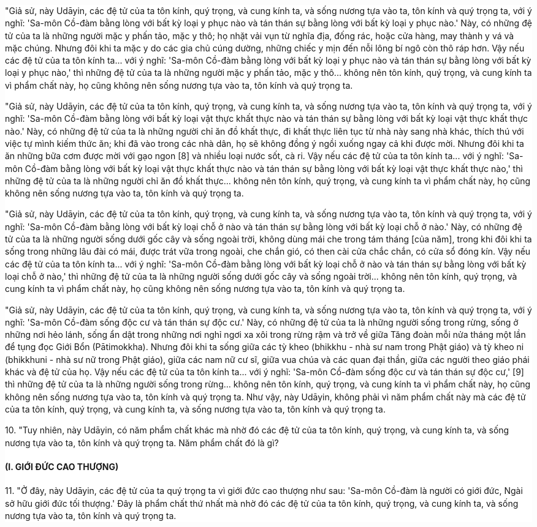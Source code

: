 "Giả sử, này Udāyin, các đệ tử của ta tôn kính, quý trọng, và cung kính ta, và sống nương tựa vào ta, tôn kính và quý trọng ta, với ý nghĩ: 'Sa-môn Cồ-đàm bằng lòng với bất kỳ loại y phục nào và tán thán sự bằng lòng với bất kỳ loại y phục nào.' Này, có những đệ tử của ta là những người mặc y phấn tảo, mặc y thô; họ nhặt vải vụn từ nghĩa địa, đống rác, hoặc cửa hàng, may thành y vá và mặc chúng. Nhưng đôi khi ta mặc y do các gia chủ cúng dường, những chiếc y mịn đến nỗi lông bí ngô còn thô ráp hơn. Vậy nếu các đệ tử của ta tôn kính ta... với ý nghĩ: 'Sa-môn Cồ-đàm bằng lòng với bất kỳ loại y phục nào và tán thán sự bằng lòng với bất kỳ loại y phục nào,' thì những đệ tử của ta là những người mặc y phấn tảo, mặc y thô... không nên tôn kính, quý trọng, và cung kính ta vì phẩm chất này, họ cũng không nên sống nương tựa vào ta, tôn kính và quý trọng ta.

"Giả sử, này Udāyin, các đệ tử của ta tôn kính, quý trọng, và cung kính ta, và sống nương tựa vào ta, tôn kính và quý trọng ta, với ý nghĩ: 'Sa-môn Cồ-đàm bằng lòng với bất kỳ loại vật thực khất thực nào và tán thán sự bằng lòng với bất kỳ loại vật thực khất thực nào.' Này, có những đệ tử của ta là những người chỉ ăn đồ khất thực, đi khất thực liên tục từ nhà này sang nhà khác, thích thú với việc tự mình kiếm thức ăn; khi đã vào trong các nhà dân, họ sẽ không đồng ý ngồi xuống ngay cả khi được mời. Nhưng đôi khi ta ăn những bữa cơm được mời với gạo ngon [8] và nhiều loại nước sốt, cà ri. Vậy nếu các đệ tử của ta tôn kính ta... với ý nghĩ: 'Sa-môn Cồ-đàm bằng lòng với bất kỳ loại vật thực khất thực nào và tán thán sự bằng lòng với bất kỳ loại vật thực khất thực nào,' thì những đệ tử của ta là những người chỉ ăn đồ khất thực... không nên tôn kính, quý trọng, và cung kính ta vì phẩm chất này, họ cũng không nên sống nương tựa vào ta, tôn kính và quý trọng ta.

"Giả sử, này Udāyin, các đệ tử của ta tôn kính, quý trọng, và cung kính ta, và sống nương tựa vào ta, tôn kính và quý trọng ta, với ý nghĩ: 'Sa-môn Cồ-đàm bằng lòng với bất kỳ loại chỗ ở nào và tán thán sự bằng lòng với bất kỳ loại chỗ ở nào.' Này, có những đệ tử của ta là những người sống dưới gốc cây và sống ngoài trời, không dùng mái che trong tám tháng [của năm], trong khi đôi khi ta sống trong những lâu đài có mái, được trát vữa trong ngoài, che chắn gió, có then cài cửa chắc chắn, có cửa sổ đóng kín. Vậy nếu các đệ tử của ta tôn kính ta... với ý nghĩ: 'Sa-môn Cồ-đàm bằng lòng với bất kỳ loại chỗ ở nào và tán thán sự bằng lòng với bất kỳ loại chỗ ở nào,' thì những đệ tử của ta là những người sống dưới gốc cây và sống ngoài trời... không nên tôn kính, quý trọng, và cung kính ta vì phẩm chất này, họ cũng không nên sống nương tựa vào ta, tôn kính và quý trọng ta.

"Giả sử, này Udāyin, các đệ tử của ta tôn kính, quý trọng, và cung kính ta, và sống nương tựa vào ta, tôn kính và quý trọng ta, với ý nghĩ: 'Sa-môn Cồ-đàm sống độc cư và tán thán sự độc cư.' Này, có những đệ tử của ta là những người sống trong rừng, sống ở những nơi hẻo lánh, sống ẩn dật trong những nơi nghỉ ngơi xa xôi trong rừng rậm và trở về giữa Tăng đoàn mỗi nửa tháng một lần để tụng đọc Giới Bổn (Pātimokkha). Nhưng đôi khi ta sống giữa các tỳ kheo (bhikkhu - nhà sư nam trong Phật giáo) và tỳ kheo ni (bhikkhuni - nhà sư nữ trong Phật giáo), giữa các nam nữ cư sĩ, giữa vua chúa và các quan đại thần, giữa các người theo giáo phái khác và đệ tử của họ. Vậy nếu các đệ tử của ta tôn kính ta... với ý nghĩ: 'Sa-môn Cồ-đàm sống độc cư và tán thán sự độc cư,' [9] thì những đệ tử của ta là những người sống trong rừng... không nên tôn kính, quý trọng, và cung kính ta vì phẩm chất này, họ cũng không nên sống nương tựa vào ta, tôn kính và quý trọng ta. Như vậy, này Udāyin, không phải vì năm phẩm chất này mà các đệ tử của ta tôn kính, quý trọng, và cung kính ta, và sống nương tựa vào ta, tôn kính và quý trọng ta.

10\. "Tuy nhiên, này Udāyin, có năm phẩm chất khác mà nhờ đó các đệ tử của ta tôn kính, quý trọng, và cung kính ta, và sống nương tựa vào ta, tôn kính và quý trọng ta. Năm phẩm chất đó là gì?


#### (I. GIỚI ĐỨC CAO THƯỢNG)

11\. "Ở đây, này Udāyin, các đệ tử của ta quý trọng ta vì giới đức cao thượng như sau: 'Sa-môn Cồ-đàm là người có giới đức, Ngài sở hữu giới đức tối thượng.' Đây là phẩm chất thứ nhất mà nhờ đó các đệ tử của ta tôn kính, quý trọng, và cung kính ta, và sống nương tựa vào ta, tôn kính và quý trọng ta.
